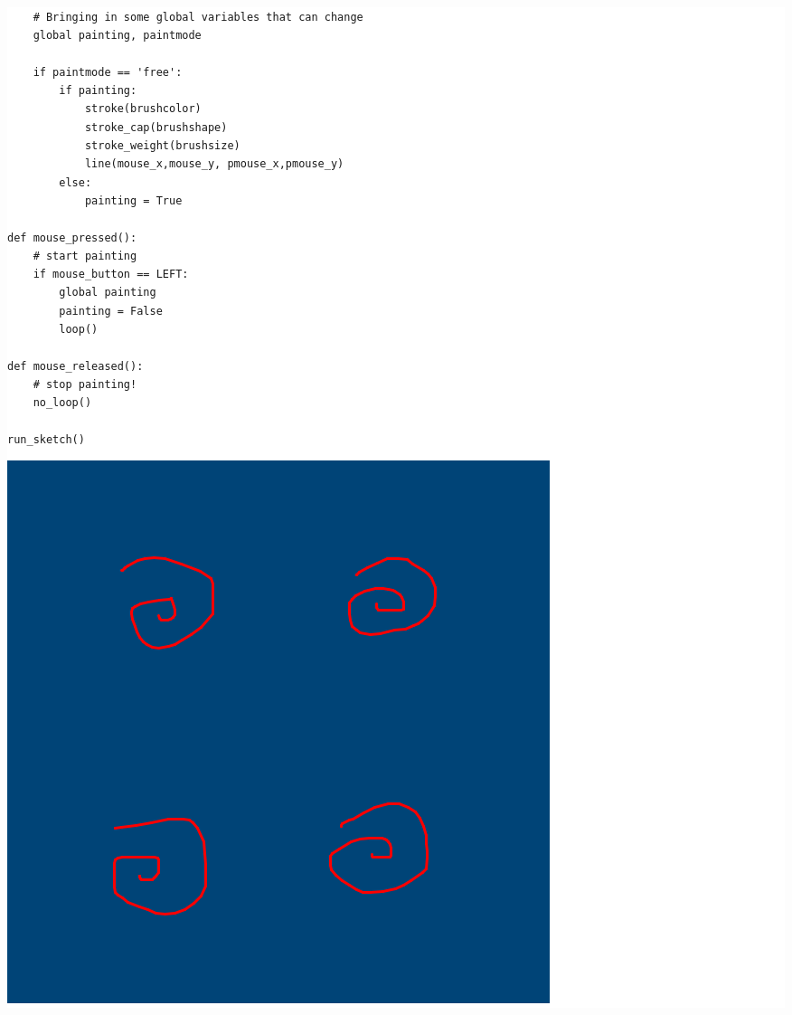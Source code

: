 ```{code-cell} ipython3
    # Bringing in some global variables that can change
    global painting, paintmode
    
    if paintmode == 'free':
        if painting:
            stroke(brushcolor)
            stroke_cap(brushshape)
            stroke_weight(brushsize)
            line(mouse_x,mouse_y, pmouse_x,pmouse_y)
        else:
            painting = True
    
def mouse_pressed():
    # start painting
    if mouse_button == LEFT:
        global painting
        painting = False
        loop()
        
def mouse_released():
    # stop painting!
    no_loop()
    
run_sketch()
```

<img src="images/mouse_and_keyboard_interaction/fixed.png">
